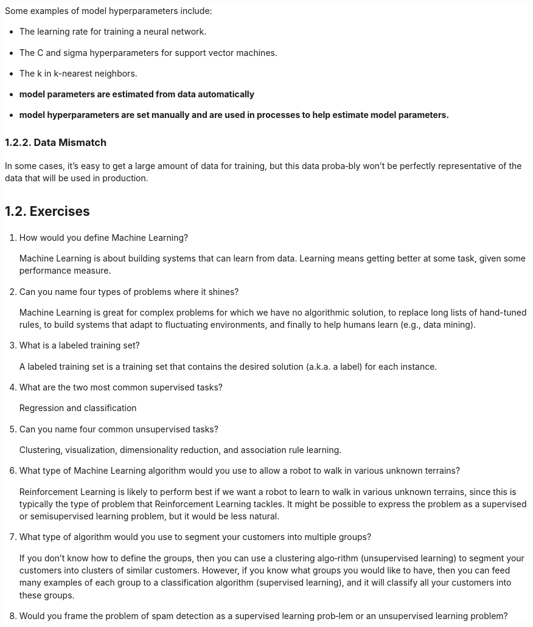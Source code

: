 Some examples of model hyperparameters include:

- The learning rate for training a neural network.
- The C and sigma hyperparameters for support vector machines.
- The k in k-nearest neighbors.

- **model parameters are estimated from data automatically**
- **model hyperparameters are set manually and are used in processes to help estimate model parameters.**

### 1.2.2. Data Mismatch

In some cases, it’s easy to get a large amount of data for training, but this data proba‐bly won’t be perfectly representative of the data that will be used in production.

## 1.2. Exercises

1. How would you define Machine Learning?

   Machine Learning is about building systems that can learn from data. Learning means getting better at some task, given some performance measure.

2. Can you name four types of problems where it shines?

   Machine Learning is great for complex problems for which we have no algorithmic solution, to replace long lists of hand-tuned rules, to build systems that adapt to fluctuating environments, and finally to help humans learn (e.g., data mining).

3. What is a labeled training set?

   A labeled training set is a training set that contains the desired solution (a.k.a. a label) for each instance.

4. What are the two most common supervised tasks?

   Regression and classification

5. Can you name four common unsupervised tasks?

   Clustering, visualization, dimensionality reduction, and association rule learning.

6. What type of Machine Learning algorithm would you use to allow a robot to walk in various unknown terrains?

   Reinforcement Learning is likely to perform best if we want a robot to learn to walk in various unknown terrains, since this is typically the type of problem that Reinforcement Learning tackles. It might be possible to express the problem as a supervised or semisupervised learning problem, but it would be less natural.

7. What type of algorithm would you use to segment your customers into multiple groups?

   If you don’t know how to define the groups, then you can use a clustering algo‐rithm (unsupervised learning) to segment your customers into clusters of similar customers. However, if you know what groups you would like to have, then you can feed many examples of each group to a classification algorithm (supervised learning), and it will classify all your customers into these groups.

8. Would you frame the problem of spam detection as a supervised learning prob‐lem or an unsupervised learning problem?
